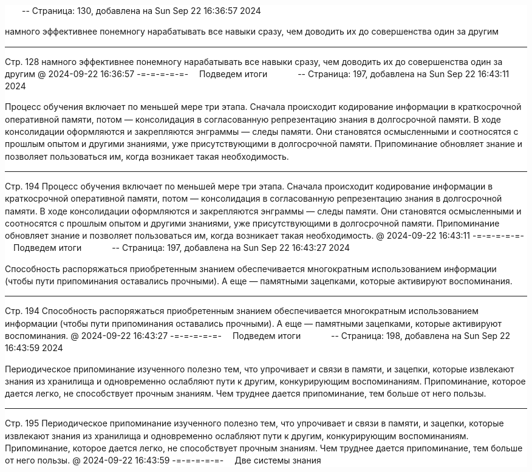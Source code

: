 　　-- Страница: 130, добавлена на Sun Sep 22 16:36:57 2024

намного эффективнее понемногу нарабатывать все навыки сразу, чем доводить их до совершенства один за другим

---
Стр. 128 намного эффективнее понемногу нарабатывать все навыки сразу, чем доводить их до совершенства один за другим @ 2024-09-22 16:36:57
-=-=-=-=-=-
　Подведем итоги
　
　　-- Страница: 197, добавлена на Sun Sep 22 16:43:11 2024

Процесс обучения включает по меньшей мере три этапа. Сначала происходит кодирование информации в краткосрочной оперативной памяти, потом — консолидация в согласованную репрезентацию знания в долгосрочной памяти. В ходе консолидации оформляются и закрепляются энграммы — следы памяти. Они становятся осмысленными и соотносятся с прошлым опытом и другими знаниями, уже присутствующими в долгосрочной памяти. Припоминание обновляет знание и позволяет пользоваться им, когда возникает такая необходимость.

---
Стр. 194 Процесс обучения включает по меньшей мере три этапа. Сначала происходит кодирование информации в краткосрочной оперативной памяти, потом — консолидация в согласованную репрезентацию знания в долгосрочной памяти. В ходе консолидации оформляются и закрепляются энграммы — следы памяти. Они становятся осмысленными и соотносятся с прошлым опытом и другими знаниями, уже присутствующими в долгосрочной памяти. Припоминание обновляет знание и позволяет пользоваться им, когда возникает такая необходимость. @ 2024-09-22 16:43:11
-=-=-=-=-=-
　Подведем итоги
　
　　-- Страница: 197, добавлена на Sun Sep 22 16:43:27 2024

Способность распоряжаться приобретенным знанием обеспечивается многократным использованием информации (чтобы пути припоминания оставались прочными). А еще — памятными зацепками, которые активируют воспоминания.

---
Стр. 194 Способность распоряжаться приобретенным знанием обеспечивается многократным использованием информации (чтобы пути припоминания оставались прочными). А еще — памятными зацепками, которые активируют воспоминания. @ 2024-09-22 16:43:27
-=-=-=-=-=-
　Подведем итоги
　
　　-- Страница: 198, добавлена на Sun Sep 22 16:43:59 2024

Периодическое припоминание изученного полезно тем, что упрочивает и связи в памяти, и зацепки, которые извлекают знания из хранилища и одновременно ослабляют пути к другим, конкурирующим воспоминаниям. Припоминание, которое дается легко, не способствует прочным знаниям. Чем труднее дается припоминание, тем больше от него пользы.

---
Стр. 195 Периодическое припоминание изученного полезно тем, что упрочивает и связи в памяти, и зацепки, которые извлекают знания из хранилища и одновременно ослабляют пути к другим, конкурирующим воспоминаниям. Припоминание, которое дается легко, не способствует прочным знаниям. Чем труднее дается припоминание, тем больше от него пользы. @ 2024-09-22 16:43:59
-=-=-=-=-=-
　Две системы знания
　